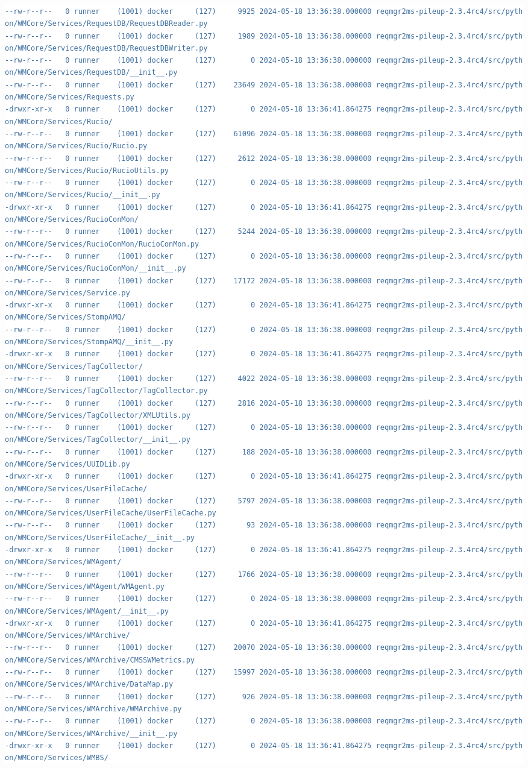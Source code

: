 ```diff
--rw-r--r--   0 runner    (1001) docker     (127)     9925 2024-05-18 13:36:38.000000 reqmgr2ms-pileup-2.3.4rc4/src/python/WMCore/Services/RequestDB/RequestDBReader.py
--rw-r--r--   0 runner    (1001) docker     (127)     1989 2024-05-18 13:36:38.000000 reqmgr2ms-pileup-2.3.4rc4/src/python/WMCore/Services/RequestDB/RequestDBWriter.py
--rw-r--r--   0 runner    (1001) docker     (127)        0 2024-05-18 13:36:38.000000 reqmgr2ms-pileup-2.3.4rc4/src/python/WMCore/Services/RequestDB/__init__.py
--rw-r--r--   0 runner    (1001) docker     (127)    23649 2024-05-18 13:36:38.000000 reqmgr2ms-pileup-2.3.4rc4/src/python/WMCore/Services/Requests.py
-drwxr-xr-x   0 runner    (1001) docker     (127)        0 2024-05-18 13:36:41.864275 reqmgr2ms-pileup-2.3.4rc4/src/python/WMCore/Services/Rucio/
--rw-r--r--   0 runner    (1001) docker     (127)    61096 2024-05-18 13:36:38.000000 reqmgr2ms-pileup-2.3.4rc4/src/python/WMCore/Services/Rucio/Rucio.py
--rw-r--r--   0 runner    (1001) docker     (127)     2612 2024-05-18 13:36:38.000000 reqmgr2ms-pileup-2.3.4rc4/src/python/WMCore/Services/Rucio/RucioUtils.py
--rw-r--r--   0 runner    (1001) docker     (127)        0 2024-05-18 13:36:38.000000 reqmgr2ms-pileup-2.3.4rc4/src/python/WMCore/Services/Rucio/__init__.py
-drwxr-xr-x   0 runner    (1001) docker     (127)        0 2024-05-18 13:36:41.864275 reqmgr2ms-pileup-2.3.4rc4/src/python/WMCore/Services/RucioConMon/
--rw-r--r--   0 runner    (1001) docker     (127)     5244 2024-05-18 13:36:38.000000 reqmgr2ms-pileup-2.3.4rc4/src/python/WMCore/Services/RucioConMon/RucioConMon.py
--rw-r--r--   0 runner    (1001) docker     (127)        0 2024-05-18 13:36:38.000000 reqmgr2ms-pileup-2.3.4rc4/src/python/WMCore/Services/RucioConMon/__init__.py
--rw-r--r--   0 runner    (1001) docker     (127)    17172 2024-05-18 13:36:38.000000 reqmgr2ms-pileup-2.3.4rc4/src/python/WMCore/Services/Service.py
-drwxr-xr-x   0 runner    (1001) docker     (127)        0 2024-05-18 13:36:41.864275 reqmgr2ms-pileup-2.3.4rc4/src/python/WMCore/Services/StompAMQ/
--rw-r--r--   0 runner    (1001) docker     (127)        0 2024-05-18 13:36:38.000000 reqmgr2ms-pileup-2.3.4rc4/src/python/WMCore/Services/StompAMQ/__init__.py
-drwxr-xr-x   0 runner    (1001) docker     (127)        0 2024-05-18 13:36:41.864275 reqmgr2ms-pileup-2.3.4rc4/src/python/WMCore/Services/TagCollector/
--rw-r--r--   0 runner    (1001) docker     (127)     4022 2024-05-18 13:36:38.000000 reqmgr2ms-pileup-2.3.4rc4/src/python/WMCore/Services/TagCollector/TagCollector.py
--rw-r--r--   0 runner    (1001) docker     (127)     2816 2024-05-18 13:36:38.000000 reqmgr2ms-pileup-2.3.4rc4/src/python/WMCore/Services/TagCollector/XMLUtils.py
--rw-r--r--   0 runner    (1001) docker     (127)        0 2024-05-18 13:36:38.000000 reqmgr2ms-pileup-2.3.4rc4/src/python/WMCore/Services/TagCollector/__init__.py
--rw-r--r--   0 runner    (1001) docker     (127)      188 2024-05-18 13:36:38.000000 reqmgr2ms-pileup-2.3.4rc4/src/python/WMCore/Services/UUIDLib.py
-drwxr-xr-x   0 runner    (1001) docker     (127)        0 2024-05-18 13:36:41.864275 reqmgr2ms-pileup-2.3.4rc4/src/python/WMCore/Services/UserFileCache/
--rw-r--r--   0 runner    (1001) docker     (127)     5797 2024-05-18 13:36:38.000000 reqmgr2ms-pileup-2.3.4rc4/src/python/WMCore/Services/UserFileCache/UserFileCache.py
--rw-r--r--   0 runner    (1001) docker     (127)       93 2024-05-18 13:36:38.000000 reqmgr2ms-pileup-2.3.4rc4/src/python/WMCore/Services/UserFileCache/__init__.py
-drwxr-xr-x   0 runner    (1001) docker     (127)        0 2024-05-18 13:36:41.864275 reqmgr2ms-pileup-2.3.4rc4/src/python/WMCore/Services/WMAgent/
--rw-r--r--   0 runner    (1001) docker     (127)     1766 2024-05-18 13:36:38.000000 reqmgr2ms-pileup-2.3.4rc4/src/python/WMCore/Services/WMAgent/WMAgent.py
--rw-r--r--   0 runner    (1001) docker     (127)        0 2024-05-18 13:36:38.000000 reqmgr2ms-pileup-2.3.4rc4/src/python/WMCore/Services/WMAgent/__init__.py
-drwxr-xr-x   0 runner    (1001) docker     (127)        0 2024-05-18 13:36:41.864275 reqmgr2ms-pileup-2.3.4rc4/src/python/WMCore/Services/WMArchive/
--rw-r--r--   0 runner    (1001) docker     (127)    20070 2024-05-18 13:36:38.000000 reqmgr2ms-pileup-2.3.4rc4/src/python/WMCore/Services/WMArchive/CMSSWMetrics.py
--rw-r--r--   0 runner    (1001) docker     (127)    15997 2024-05-18 13:36:38.000000 reqmgr2ms-pileup-2.3.4rc4/src/python/WMCore/Services/WMArchive/DataMap.py
--rw-r--r--   0 runner    (1001) docker     (127)      926 2024-05-18 13:36:38.000000 reqmgr2ms-pileup-2.3.4rc4/src/python/WMCore/Services/WMArchive/WMArchive.py
--rw-r--r--   0 runner    (1001) docker     (127)        0 2024-05-18 13:36:38.000000 reqmgr2ms-pileup-2.3.4rc4/src/python/WMCore/Services/WMArchive/__init__.py
-drwxr-xr-x   0 runner    (1001) docker     (127)        0 2024-05-18 13:36:41.864275 reqmgr2ms-pileup-2.3.4rc4/src/python/WMCore/Services/WMBS/
```